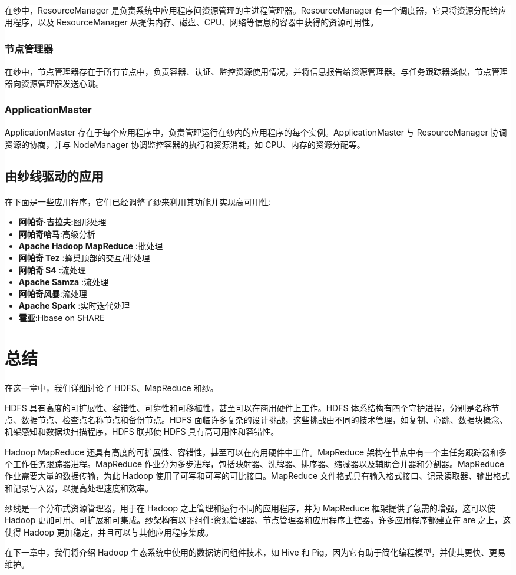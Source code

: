 在纱中，ResourceManager 是负责系统中应用程序间资源管理的主进程管理器。ResourceManager 有一个调度器，它只将资源分配给应用程序，以及 ResourceManager 从提供内存、磁盘、CPU、网络等信息的容器中获得的资源可用性。

### 节点管理器

在纱中，节点管理器存在于所有节点中，负责容器、认证、监控资源使用情况，并将信息报告给资源管理器。与任务跟踪器类似，节点管理器向资源管理器发送心跳。

### ApplicationMaster

ApplicationMaster 存在于每个应用程序中，负责管理运行在纱内的应用程序的每个实例。ApplicationMaster 与 ResourceManager 协调资源的协商，并与 NodeManager 协调监控容器的执行和资源消耗，如 CPU、内存的资源分配等。

## 由纱线驱动的应用

在下面是一些应用程序，它们已经调整了纱来利用其功能并实现高可用性:

*   **阿帕奇·吉拉夫**:图形处理
*   **阿帕奇哈马**:高级分析
*   **Apache Hadoop MapReduce** :批处理
*   **阿帕奇 Tez** :蜂巢顶部的交互/批处理
*   **阿帕奇 S4** :流处理
*   **Apache Samza** :流处理
*   **阿帕奇风暴**:流处理
*   **Apache Spark** :实时迭代处理
*   **霍亚**:Hbase on SHARE

# 总结

在这一章中，我们详细讨论了 HDFS、MapReduce 和纱。

HDFS 具有高度的可扩展性、容错性、可靠性和可移植性，甚至可以在商用硬件上工作。HDFS 体系结构有四个守护进程，分别是名称节点、数据节点、检查点名称节点和备份节点。HDFS 面临许多复杂的设计挑战，这些挑战由不同的技术管理，如复制、心跳、数据块概念、机架感知和数据块扫描程序，HDFS 联邦使 HDFS 具有高可用性和容错性。

Hadoop MapReduce 还具有高度的可扩展性、容错性，甚至可以在商用硬件中工作。MapReduce 架构在节点中有一个主任务跟踪器和多个工作任务跟踪器进程。MapReduce 作业分为多步进程，包括映射器、洗牌器、排序器、缩减器以及辅助合并器和分割器。MapReduce 作业需要大量的数据传输，为此 Hadoop 使用了可写和可写的可比接口。MapReduce 文件格式具有输入格式接口、记录读取器、输出格式和记录写入器，以提高处理速度和效率。

纱线是一个分布式资源管理器，用于在 Hadoop 之上管理和运行不同的应用程序，并为 MapReduce 框架提供了急需的增强，这可以使 Hadoop 更加可用、可扩展和可集成。纱架构有以下组件:资源管理器、节点管理器和应用程序主控器。许多应用程序都建立在 are 之上，这使得 Hadoop 更加稳定，并且可以与其他应用程序集成。

在下一章中，我们将介绍 Hadoop 生态系统中使用的数据访问组件技术，如 Hive 和 Pig，因为它有助于简化编程模型，并使其更快、更易维护。